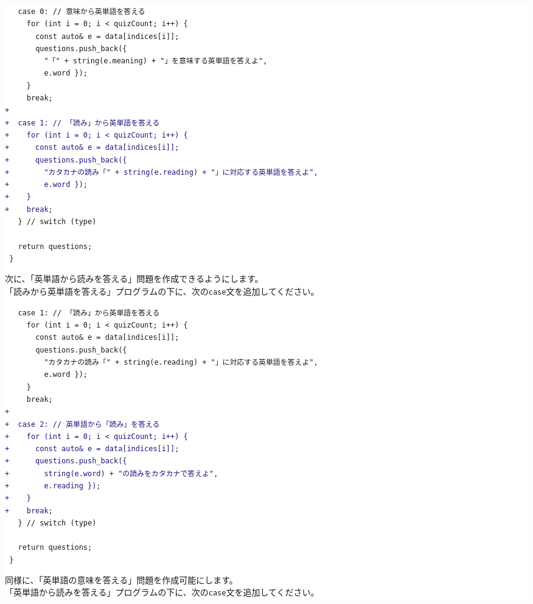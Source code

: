 ```diff
   case 0: // 意味から英単語を答える
     for (int i = 0; i < quizCount; i++) {
       const auto& e = data[indices[i]];
       questions.push_back({
         "「" + string(e.meaning) + "」を意味する英単語を答えよ",
         e.word });
     }
     break;
+
+  case 1: // 「読み」から英単語を答える
+    for (int i = 0; i < quizCount; i++) {
+      const auto& e = data[indices[i]];
+      questions.push_back({
+        "カタカナの読み「" + string(e.reading) + "」に対応する英単語を答えよ",
+        e.word });
+    }
+    break;
   } // switch (type)

   return questions;
 }
```

次に、「英単語から読みを答える」問題を作成できるようにします。<br>
「読みから英単語を答える」プログラムの下に、次の`case`文を追加してください。

```diff
   case 1: // 「読み」から英単語を答える
     for (int i = 0; i < quizCount; i++) {
       const auto& e = data[indices[i]];
       questions.push_back({
         "カタカナの読み「" + string(e.reading) + "」に対応する英単語を答えよ",
         e.word });
     }
     break;
+
+  case 2: // 英単語から「読み」を答える
+    for (int i = 0; i < quizCount; i++) {
+      const auto& e = data[indices[i]];
+      questions.push_back({
+        string(e.word) + "の読みをカタカナで答えよ",
+        e.reading });
+    }
+    break;
   } // switch (type)

   return questions;
 }
```

同様に、「英単語の意味を答える」問題を作成可能にします。<br>
「英単語から読みを答える」プログラムの下に、次の`case`文を追加してください。
